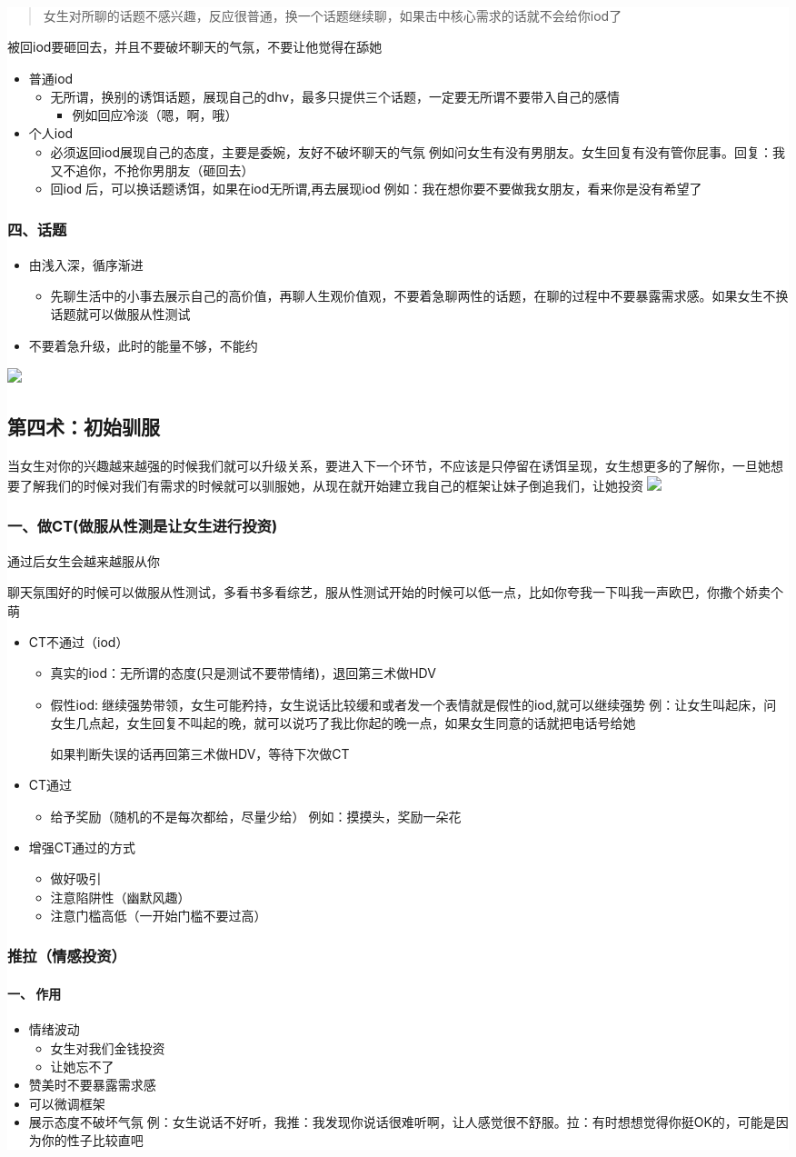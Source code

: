 >女生对所聊的话题不感兴趣，反应很普通，换一个话题继续聊，如果击中核心需求的话就不会给你iod了

被回iod要砸回去，并且不要破坏聊天的气氛，不要让他觉得在舔她
- 普通iod
	- 无所谓，换别的诱饵话题，展现自己的dhv，最多只提供三个话题，一定要无所谓不要带入自己的感情
		- 例如回应冷淡（嗯，啊，哦）
- 个人iod
	- 必须返回iod展现自己的态度，主要是委婉，友好不破坏聊天的气氛
		例如问女生有没有男朋友。女生回复有没有管你屁事。回复：我又不追你，不抢你男朋友（砸回去）
	- 回iod 后，可以换话题诱饵，如果在iod无所谓,再去展现iod
		例如：我在想你要不要做我女朋友，看来你是没有希望了

### 四、话题

- 由浅入深，循序渐进
	- 先聊生活中的小事去展示自己的高价值，再聊人生观价值观，不要着急聊两性的话题，在聊的过程中不要暴露需求感。如果女生不换话题就可以做服从性测试

- 不要着急升级，此时的能量不够，不能约

![](https://zhaosi-1253759587.cos.ap-nanjing.myqcloud.com/files/obsidian/picture/7037c84a4651c6cfe07a9eb1d40da77.jpg)


## 第四术：初始驯服

当女生对你的兴趣越来越强的时候我们就可以升级关系，要进入下一个环节，不应该是只停留在诱饵呈现，女生想更多的了解你，一旦她想要了解我们的时候对我们有需求的时候就可以驯服她，从现在就开始建立我自己的框架让妹子倒追我们，让她投资
![](https://zhaosi-1253759587.cos.ap-nanjing.myqcloud.com/files/obsidian/picture/9122d7c2873a7530211e16acddabcf1.jpg)
###  一、做CT(做服从性测是让女生进行投资)

通过后女生会越来越服从你

聊天氛围好的时候可以做服从性测试，多看书多看综艺，服从性测试开始的时候可以低一点，比如你夸我一下叫我一声欧巴，你撒个娇卖个萌

- CT不通过（iod）
	- 真实的iod：无所谓的态度(只是测试不要带情绪)，退回第三术做HDV
	- 假性iod: 继续强势带领，女生可能矜持，女生说话比较缓和或者发一个表情就是假性的iod,就可以继续强势
		例：让女生叫起床，问女生几点起，女生回复不叫起的晚，就可以说巧了我比你起的晚一点，如果女生同意的话就把电话号给她
		
		如果判断失误的话再回第三术做HDV，等待下次做CT
- CT通过
	- 给予奖励（随机的不是每次都给，尽量少给）
		例如：摸摸头，奖励一朵花

- 增强CT通过的方式
	- 做好吸引
	- 注意陷阱性（幽默风趣）
	- 注意门槛高低（一开始门槛不要过高）

### 推拉（情感投资）

#### 一、 作用
- 情绪波动
	- 女生对我们金钱投资
	- 让她忘不了
- 赞美时不要暴露需求感
- 可以微调框架
- 展示态度不破坏气氛
	例：女生说话不好听，我推：我发现你说话很难听啊，让人感觉很不舒服。拉：有时想想觉得你挺OK的，可能是因为你的性子比较直吧
